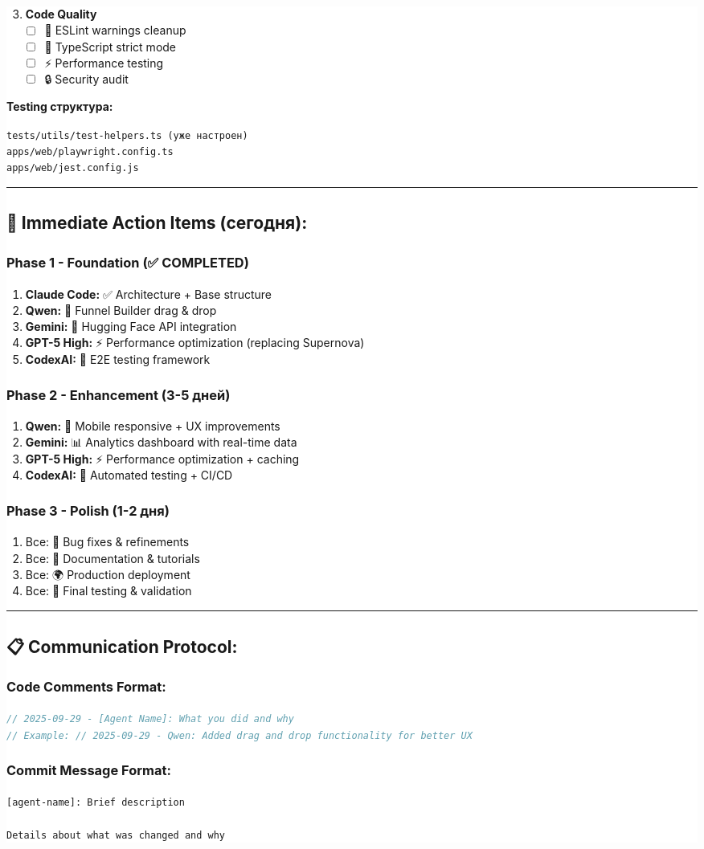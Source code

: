 3. **Code Quality**
   - [ ] 🧹 ESLint warnings cleanup
   - [ ] 📏 TypeScript strict mode
   - [ ] ⚡ Performance testing
   - [ ] 🔒 Security audit

**Testing структура:**
```
tests/utils/test-helpers.ts (уже настроен)
apps/web/playwright.config.ts
apps/web/jest.config.js
```

---

## 🚀 **Immediate Action Items (сегодня):**

### **Phase 1 - Foundation (✅ COMPLETED)**
1. **Claude Code:** ✅ Architecture + Base structure
2. **Qwen:** 🎨 Funnel Builder drag & drop
3. **Gemini:** 🤖 Hugging Face API integration
4. **GPT-5 High:** ⚡ Performance optimization (replacing Supernova)
5. **CodexAI:** 🧪 E2E testing framework

### **Phase 2 - Enhancement (3-5 дней)**
1. **Qwen:** 📱 Mobile responsive + UX improvements
2. **Gemini:** 📊 Analytics dashboard with real-time data
3. **GPT-5 High:** ⚡ Performance optimization + caching
4. **CodexAI:** 🔄 Automated testing + CI/CD

### **Phase 3 - Polish (1-2 дня)**
1. Все: 🐛 Bug fixes & refinements
2. Все: 📝 Documentation & tutorials
3. Все: 🌍 Production deployment
4. Все: 🎯 Final testing & validation

---

## 📋 **Communication Protocol:**

### **Code Comments Format:**
```javascript
// 2025-09-29 - [Agent Name]: What you did and why
// Example: // 2025-09-29 - Qwen: Added drag and drop functionality for better UX
```

### **Commit Message Format:**
```
[agent-name]: Brief description

Details about what was changed and why
```
